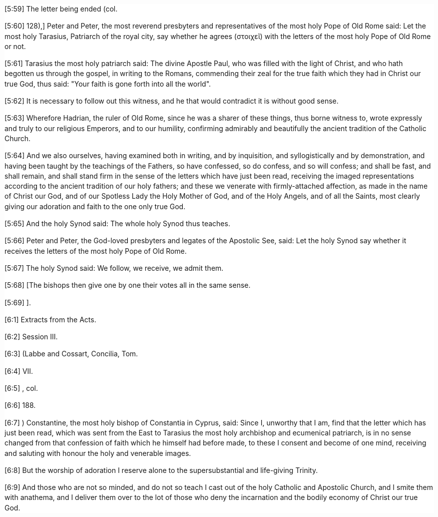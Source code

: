 [5:59] The letter being ended (col.

[5:60] 128),]  Peter and Peter, the most reverend presbyters and representatives of the most holy Pope of Old Rome said:  Let the most holy Tarasius, Patriarch of the royal city, say whether he agrees (στοιχεῖ) with the letters of the most holy Pope of Old Rome or not.

[5:61] Tarasius the most holy patriarch said:  The divine Apostle Paul, who was filled with the light of Christ, and who hath begotten us through the gospel, in writing to the Romans, commending their zeal for the true faith which they had in Christ our true God, thus said:  "Your faith is gone forth into all the world".

[5:62] It is necessary to follow out this witness, and he that would contradict it is without good sense.

[5:63] Wherefore Hadrian, the ruler of Old Rome, since he was a sharer of these things, thus borne witness to, wrote expressly and truly to our religious Emperors, and to our humility, confirming admirably and beautifully the ancient tradition of the Catholic Church.

[5:64] And we also ourselves, having examined both in writing, and by inquisition, and syllogistically and by demonstration, and having been taught by the teachings of the Fathers, so have confessed, so do confess, and so will confess; and shall be fast, and shall remain, and shall stand firm in the sense of the letters which have just been read, receiving the imaged representations according to the ancient tradition of our holy fathers; and these we venerate with firmly-attached affection, as made in the name of Christ our God, and of our Spotless Lady the Holy Mother of God, and of the Holy Angels, and of all the Saints, most clearly giving our adoration and faith to the one only true God.

[5:65] And the holy Synod said:  The whole holy Synod thus teaches.

[5:66] Peter and Peter, the God-loved presbyters and legates of the Apostolic See, said:  Let the holy Synod say whether it receives the letters of the most holy Pope of Old Rome.

[5:67] The holy Synod said:  We follow, we receive, we admit them.

[5:68] [The bishops then give one by one their votes all in the same sense.

[5:69] ].

[6:1] Extracts from the Acts.

[6:2] Session III.

[6:3] (Labbe and Cossart, Concilia, Tom.

[6:4] VII.

[6:5] , col.

[6:6] 188.

[6:7] )  Constantine, the most holy bishop of Constantia in Cyprus, said:  Since I, unworthy that I am, find that the letter which has just been read, which was sent from the East to Tarasius the most holy archbishop and ecumenical patriarch, is in no sense changed from that confession of faith which he himself had before made, to these I consent and become of one mind, receiving and saluting with honour the holy and venerable images.

[6:8] But the worship of adoration I reserve alone to the supersubstantial and life-giving Trinity.

[6:9] And those who are not so minded, and do not so teach I cast out of the holy Catholic and Apostolic Church, and I smite them with anathema, and I deliver them over to the lot of those who deny the incarnation and the bodily economy of Christ our true God.
